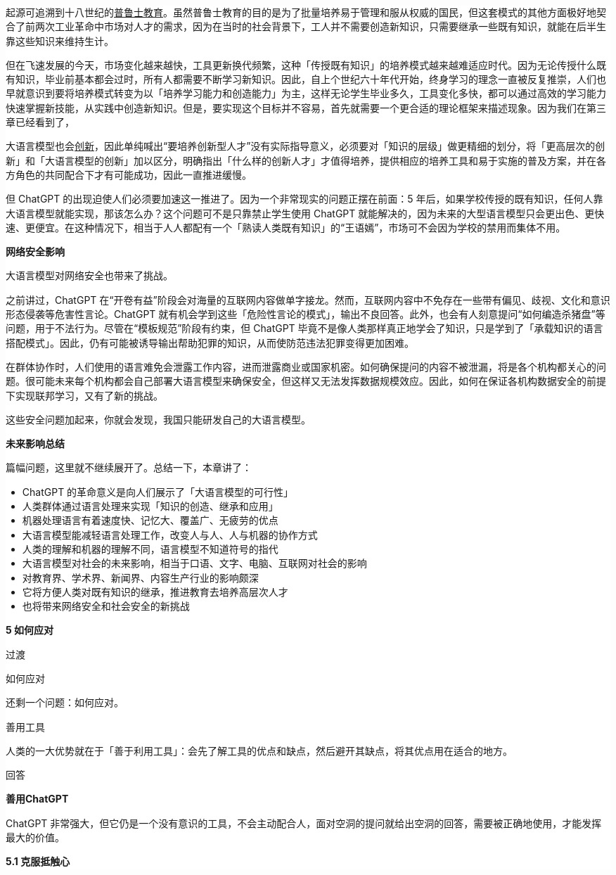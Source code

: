 起源可追溯到十八世纪的[普鲁士教育](undefined)。虽然普鲁士教育的目的是为了批量培养易于管理和服从权威的国民，但这套模式的其他方面极好地契合了前两次工业革命中市场对人才的需求，因为在当时的社会背景下，工人并不需要创造新知识，只需要继承一些既有知识，就能在后半生靠这些知识来维持生计。

但在飞速发展的今天，市场变化越来越快，工具更新换代频繁，这种「传授既有知识」的培养模式越来越难适应时代。因为无论传授什么既有知识，毕业前基本都会过时，所有人都需要不断学习新知识。因此，自上个世纪六十年代开始，终身学习的理念一直被反复推崇，人们也早就意识到要将培养模式转变为以「培养学习能力和创造能力」为主，这样无论学生毕业多久，工具变化多快，都可以通过高效的学习能力快速掌握新技能，从实践中创造新知识。但是，要实现这个目标并不容易，首先就需要一个更合适的理论框架来描述现象。因为我们在第三章已经看到了，

大语言模型也会[创新](https://www.modevol.com/episode/clf9d5kni0zo301mm6tkl9t87#创意引导)，因此单纯喊出“要培养创新型人才”没有实际指导意义，必须要对「知识的层级」做更精细的划分，将「更高层次的创新」和「大语言模型的创新」加以区分，明确指出「什么样的创新人才」才值得培养，提供相应的培养工具和易于实施的普及方案，并在各方角色的共同配合下才有可能成功，因此一直推进缓慢。

但 ChatGPT 的出现迫使人们必须要加速这一推进了。因为一个非常现实的问题正摆在前面：5 年后，如果学校传授的既有知识，任何人靠大语言模型就能实现，那该怎么办？这个问题可不是只靠禁止学生使用 ChatGPT 就能解决的，因为未来的大型语言模型只会更出色、更快速、更便宜。在这种情况下，相当于人人都配有一个「熟读人类既有知识」的“王语嫣”，市场可不会因为学校的禁用而集体不用。

**网络安全影响**

大语言模型对网络安全也带来了挑战。

之前讲过，ChatGPT 在“开卷有益”阶段会对海量的互联网内容做单字接龙。然而，互联网内容中不免存在一些带有偏见、歧视、文化和意识形态侵袭等危害性言论。ChatGPT 就有机会学到这些「危险性言论的模式」，输出不良回答。此外，也会有人刻意提问“如何编造杀猪盘”等问题，用于不法行为。尽管在“模板规范”阶段有约束，但 ChatGPT 毕竟不是像人类那样真正地学会了知识，只是学到了「承载知识的语言搭配模式」。因此，仍有可能被诱导输出帮助犯罪的知识，从而使防范违法犯罪变得更加困难。

在群体协作时，人们使用的语言难免会泄露工作内容，进而泄露商业或国家机密。如何确保提问的内容不被泄漏，将是各个机构都关心的问题。很可能未来每个机构都会自己部署大语言模型来确保安全，但这样又无法发挥数据规模效应。因此，如何在保证各机构数据安全的前提下实现联邦学习，又有了新的挑战。

这些安全问题加起来，你就会发现，我国只能研发自己的大语言模型。

**未来影响总结**

篇幅问题，这里就不继续展开了。总结一下，本章讲了：

- ChatGPT 的革命意义是向人们展示了「大语言模型的可行性」
- 人类群体通过语言处理来实现「知识的创造、继承和应用」
- 机器处理语言有着速度快、记忆大、覆盖广、无疲劳的优点
- 大语言模型能减轻语言处理工作，改变人与人、人与机器的协作方式
- 人类的理解和机器的理解不同，语言模型不知道符号的指代
- 大语言模型对社会的未来影响，相当于口语、文字、电脑、互联网对社会的影响
- 对教育界、学术界、新闻界、内容生产行业的影响颇深
- 它将方便人类对既有知识的继承，推进教育去培养高层次人才
- 也将带来网络安全和社会安全的新挑战

**5 如何应对**

过渡

如何应对

还剩一个问题：如何应对。

善用工具

人类的一大优势就在于「善于利用工具」：会先了解工具的优点和缺点，然后避开其缺点，将其优点用在适合的地方。

回答

**善用ChatGPT**

ChatGPT 非常强大，但它仍是一个没有意识的工具，不会主动配合人，面对空洞的提问就给出空洞的回答，需要被正确地使用，才能发挥最大的价值。

**5.1 克服抵触心**
